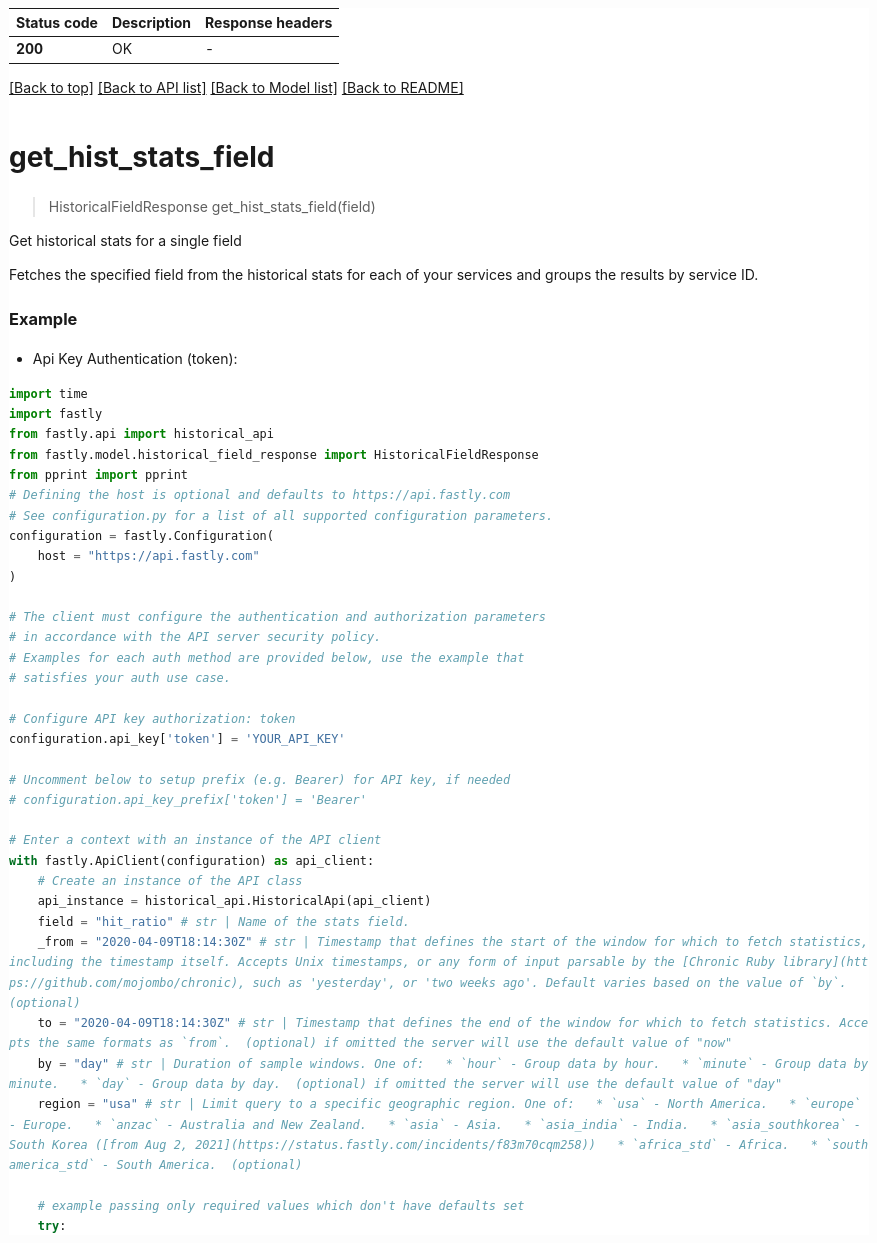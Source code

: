 | Status code | Description | Response headers |
|-------------|-------------|------------------|
**200** | OK |  -  |

[[Back to top]](#) [[Back to API list]](../README.md#documentation-for-api-endpoints) [[Back to Model list]](../README.md#documentation-for-models) [[Back to README]](../README.md)

# **get_hist_stats_field**
> HistoricalFieldResponse get_hist_stats_field(field)

Get historical stats for a single field

Fetches the specified field from the historical stats for each of your services and groups the results by service ID.

### Example

* Api Key Authentication (token):

```python
import time
import fastly
from fastly.api import historical_api
from fastly.model.historical_field_response import HistoricalFieldResponse
from pprint import pprint
# Defining the host is optional and defaults to https://api.fastly.com
# See configuration.py for a list of all supported configuration parameters.
configuration = fastly.Configuration(
    host = "https://api.fastly.com"
)

# The client must configure the authentication and authorization parameters
# in accordance with the API server security policy.
# Examples for each auth method are provided below, use the example that
# satisfies your auth use case.

# Configure API key authorization: token
configuration.api_key['token'] = 'YOUR_API_KEY'

# Uncomment below to setup prefix (e.g. Bearer) for API key, if needed
# configuration.api_key_prefix['token'] = 'Bearer'

# Enter a context with an instance of the API client
with fastly.ApiClient(configuration) as api_client:
    # Create an instance of the API class
    api_instance = historical_api.HistoricalApi(api_client)
    field = "hit_ratio" # str | Name of the stats field.
    _from = "2020-04-09T18:14:30Z" # str | Timestamp that defines the start of the window for which to fetch statistics, including the timestamp itself. Accepts Unix timestamps, or any form of input parsable by the [Chronic Ruby library](https://github.com/mojombo/chronic), such as 'yesterday', or 'two weeks ago'. Default varies based on the value of `by`.  (optional)
    to = "2020-04-09T18:14:30Z" # str | Timestamp that defines the end of the window for which to fetch statistics. Accepts the same formats as `from`.  (optional) if omitted the server will use the default value of "now"
    by = "day" # str | Duration of sample windows. One of:   * `hour` - Group data by hour.   * `minute` - Group data by minute.   * `day` - Group data by day.  (optional) if omitted the server will use the default value of "day"
    region = "usa" # str | Limit query to a specific geographic region. One of:   * `usa` - North America.   * `europe` - Europe.   * `anzac` - Australia and New Zealand.   * `asia` - Asia.   * `asia_india` - India.   * `asia_southkorea` - South Korea ([from Aug 2, 2021](https://status.fastly.com/incidents/f83m70cqm258))   * `africa_std` - Africa.   * `southamerica_std` - South America.  (optional)

    # example passing only required values which don't have defaults set
    try:
```